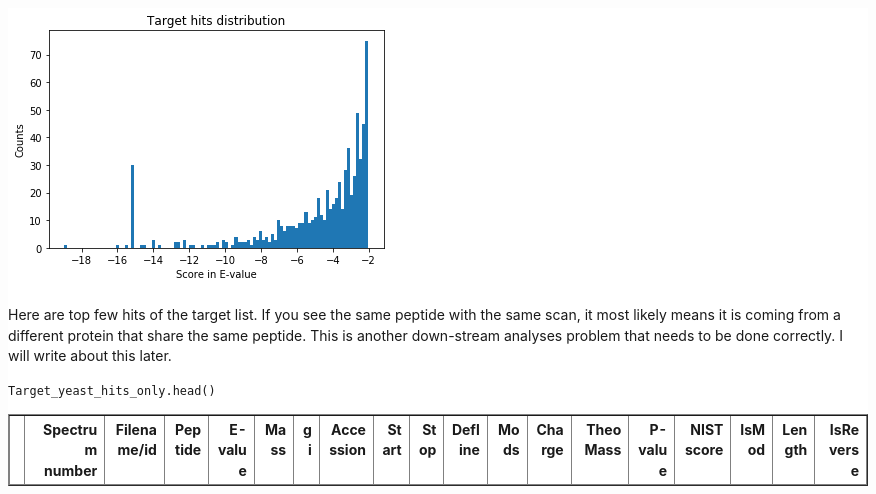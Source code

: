 

![png](figure/filtered_hits_score.png)

Here are top few hits of the target list. If you see the same peptide with the same scan, it most likely means it is coming from a different protein that share the same peptide. This is another down-stream analyses problem that needs to be done correctly. I will write about this later.

```python
Target_yeast_hits_only.head()
```




<div>
<style scoped>
    .dataframe tbody tr th:only-of-type {
        vertical-align: middle;
    }

    .dataframe tbody tr th {
        vertical-align: top;
    }

    .dataframe thead th {
        text-align: right;
    }
</style>
<table border="1" class="dataframe">
  <thead>
    <tr style="text-align: right;">
      <th></th>
      <th>Spectrum number</th>
      <th>Filename/id</th>
      <th>Peptide</th>
      <th>E-value</th>
      <th>Mass</th>
      <th>gi</th>
      <th>Accession</th>
      <th>Start</th>
      <th>Stop</th>
      <th>Defline</th>
      <th>Mods</th>
      <th>Charge</th>
      <th>Theo Mass</th>
      <th>P-value</th>
      <th>NIST score</th>
      <th>IsMod</th>
      <th>Length</th>
      <th>IsReverse</th>
    </tr>
  </thead>
  <tbody>